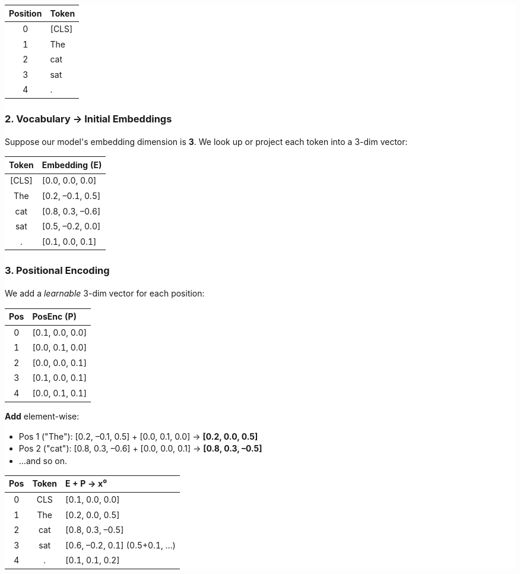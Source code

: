 | Position | Token  |
|:--------:|:-------|
|    0     | [CLS]  |
|    1     | The    |
|    2     | cat    |
|    3     | sat    |
|    4     | .      |

### 2. Vocabulary → Initial Embeddings

Suppose our model's embedding dimension is **3**. We look up or project each token into a 3-dim vector:

| Token | Embedding (E)       |
|:-----:|:--------------------|
| [CLS] | [0.0, 0.0, 0.0]     |
|  The  | [0.2, –0.1, 0.5]    |
|  cat  | [0.8, 0.3, –0.6]    |
|  sat  | [0.5, –0.2, 0.0]    |
|   .   | [0.1, 0.0, 0.1]     |

### 3. Positional Encoding

We add a *learnable* 3-dim vector for each position:

| Pos | PosEnc (P)       |
|:---:|:-----------------|
|  0  | [0.1, 0.0, 0.0]  |
|  1  | [0.0, 0.1, 0.0]  |
|  2  | [0.0, 0.0, 0.1]  |
|  3  | [0.1, 0.0, 0.1]  |
|  4  | [0.0, 0.1, 0.1]  |

**Add** element-wise:

- Pos 1 ("The"): [0.2, –0.1, 0.5] + [0.0, 0.1, 0.0] → **[0.2, 0.0, 0.5]**
- Pos 2 ("cat"): [0.8, 0.3, –0.6] + [0.0, 0.0, 0.1] → **[0.8, 0.3, –0.5]**
- …and so on.

| Pos | Token | E + P → x⁰                       |
|:---:|:-----:|:---------------------------------|
|  0  |  CLS  | [0.1, 0.0, 0.0]                 |
|  1  |  The  | [0.2, 0.0, 0.5]                 |
|  2  |  cat  | [0.8, 0.3, –0.5]                |
|  3  |  sat  | [0.6, –0.2, 0.1]  (0.5+0.1, …)  |
|  4  |   .   | [0.1, 0.1, 0.2]                 |
